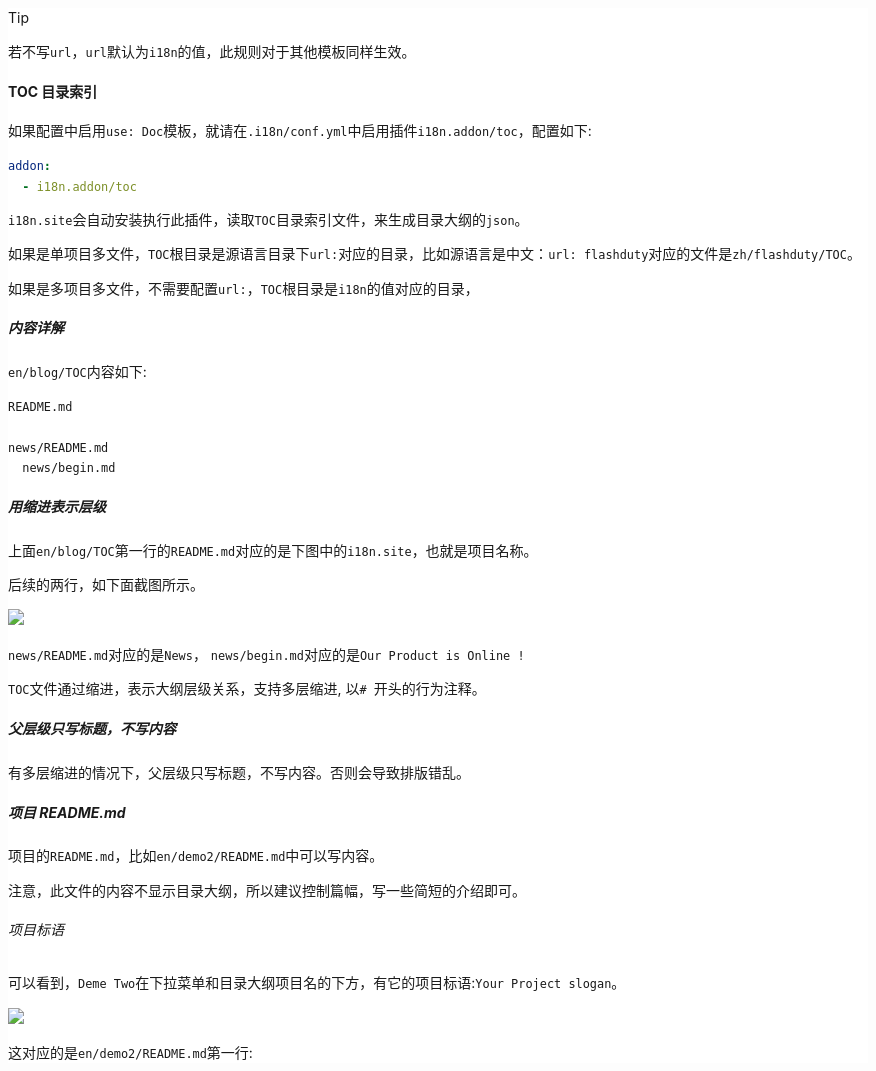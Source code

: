 > [!TIP]
> 若不写`url`，`url`默认为`i18n`的值，此规则对于其他模板同样生效。

#### TOC 目录索引

如果配置中启用`use: Doc`模板，就请在`.i18n/conf.yml`中启用插件`i18n.addon/toc`，配置如下:

```yml
addon:
  - i18n.addon/toc
```

`i18n.site`会自动安装执行此插件，读取`TOC`目录索引文件，来生成目录大纲的`json`。

如果是单项目多文件，`TOC`根目录是源语言目录下`url:`对应的目录，比如源语言是中文：`url: flashduty`对应的文件是`zh/flashduty/TOC`。

如果是多项目多文件，不需要配置`url:`，`TOC`根目录是`i18n`的值对应的目录，

##### 内容详解

`en/blog/TOC`内容如下:

```
README.md

news/README.md
  news/begin.md
```

##### 用缩进表示层级

上面`en/blog/TOC`第一行的`README.md`对应的是下图中的`i18n.site`，也就是项目名称。

后续的两行，如下面截图所示。

<img src="https://p.3ti.site/1721097381.avif" style="width:320px">

`news/README.md`对应的是`News`，
`news/begin.md`对应的是`Our Product is Online !`

`TOC`文件通过缩进，表示大纲层级关系，支持多层缩进, 以`# `开头的行为注释。

##### 父层级只写标题，不写内容

有多层缩进的情况下，父层级只写标题，不写内容。否则会导致排版错乱。

##### 项目 README.md

项目的`README.md`，比如`en/demo2/README.md`中可以写内容。

注意，此文件的内容不显示目录大纲，所以建议控制篇幅，写一些简短的介绍即可。

###### 项目标语

可以看到，`Deme Two`在下拉菜单和目录大纲项目名的下方，有它的项目标语:`Your Project slogan`。

![](https://p.3ti.site/1721276842.avif)

这对应的是`en/demo2/README.md`第一行:
